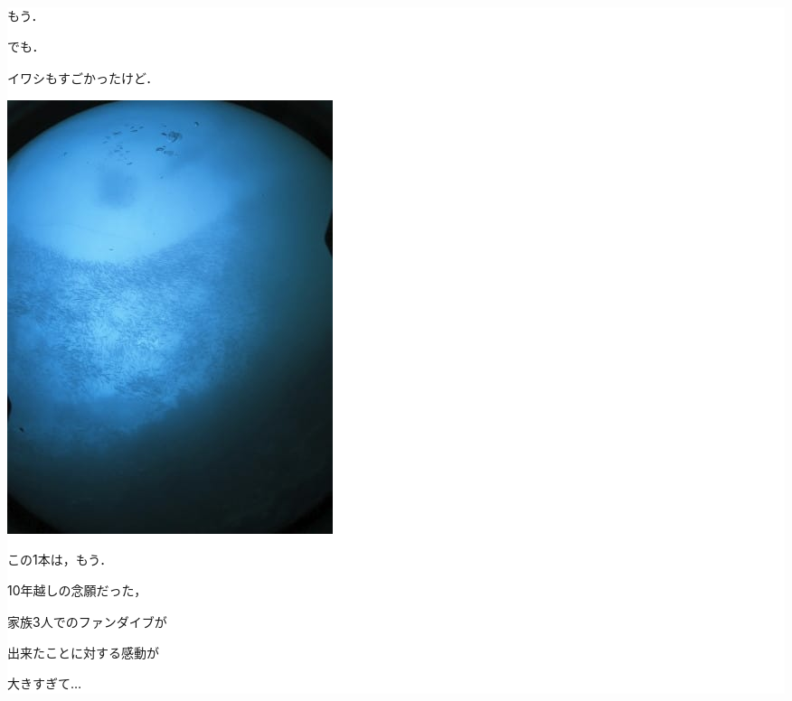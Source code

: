 


もう．


でも．


イワシもすごかったけど．




![cb56dbad7f44cab28f0a19ece4e795a1.jpg](images/cb56dbad7f44cab28f0a19ece4e795a1.jpg)




この1本は，もう．


10年越しの念願だった，


家族3人でのファンダイブが


出来たことに対する感動が


大きすぎて…



